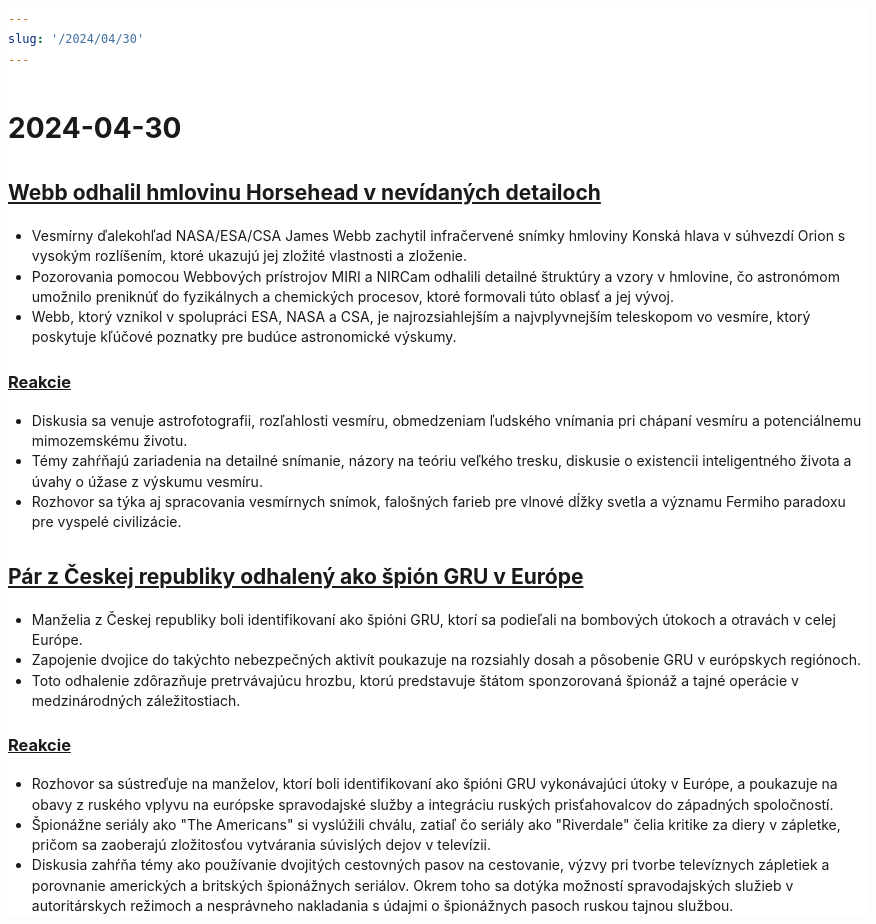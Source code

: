 ```yaml
---
slug: '/2024/04/30'
---
```


# 2024-04-30

## [Webb odhalil hmlovinu Horsehead v nevídaných detailoch](https://www.esa.int/Science_Exploration/Space_Science/Webb/Webb_captures_iconic_Horsehead_Nebula_in_unprecedented_detail)

- Vesmírny ďalekohľad NASA/ESA/CSA James Webb zachytil infračervené snímky hmloviny Konská hlava v súhvezdí Orion s vysokým rozlíšením, ktoré ukazujú jej zložité vlastnosti a zloženie.
- Pozorovania pomocou Webbových prístrojov MIRI a NIRCam odhalili detailné štruktúry a vzory v hmlovine, čo astronómom umožnilo preniknúť do fyzikálnych a chemických procesov, ktoré formovali túto oblasť a jej vývoj.
- Webb, ktorý vznikol v spolupráci ESA, NASA a CSA, je najrozsiahlejším a najvplyvnejším teleskopom vo vesmíre, ktorý poskytuje kľúčové poznatky pre budúce astronomické výskumy.

### [Reakcie](https://news.ycombinator.com/item?id=40199624)

- Diskusia sa venuje astrofotografii, rozľahlosti vesmíru, obmedzeniam ľudského vnímania pri chápaní vesmíru a potenciálnemu mimozemskému životu.
- Témy zahŕňajú zariadenia na detailné snímanie, názory na teóriu veľkého tresku, diskusie o existencii inteligentného života a úvahy o úžase z výskumu vesmíru.
- Rozhovor sa týka aj spracovania vesmírnych snímok, falošných farieb pre vlnové dĺžky svetla a významu Fermiho paradoxu pre vyspelé civilizácie.

## [Pár z Českej republiky odhalený ako špión GRU v Európe](https://theins.ru/en/politics/271205)

- Manželia z Českej republiky boli identifikovaní ako špióni GRU, ktorí sa podieľali na bombových útokoch a otravách v celej Európe.
- Zapojenie dvojice do takýchto nebezpečných aktivít poukazuje na rozsiahly dosah a pôsobenie GRU v európskych regiónoch.
- Toto odhalenie zdôrazňuje pretrvávajúcu hrozbu, ktorú predstavuje štátom sponzorovaná špionáž a tajné operácie v medzinárodných záležitostiach.

### [Reakcie](https://news.ycombinator.com/item?id=40199193)

- Rozhovor sa sústreďuje na manželov, ktorí boli identifikovaní ako špióni GRU vykonávajúci útoky v Európe, a poukazuje na obavy z ruského vplyvu na európske spravodajské služby a integráciu ruských prisťahovalcov do západných spoločností.
- Špionážne seriály ako "The Americans" si vyslúžili chválu, zatiaľ čo seriály ako "Riverdale" čelia kritike za diery v zápletke, pričom sa zaoberajú zložitosťou vytvárania súvislých dejov v televízii.
- Diskusia zahŕňa témy ako používanie dvojitých cestovných pasov na cestovanie, výzvy pri tvorbe televíznych zápletiek a porovnanie amerických a britských špionážnych seriálov. Okrem toho sa dotýka možností spravodajských služieb v autoritárskych režimoch a nesprávneho nakladania s údajmi o špionážnych pasoch ruskou tajnou službou.
